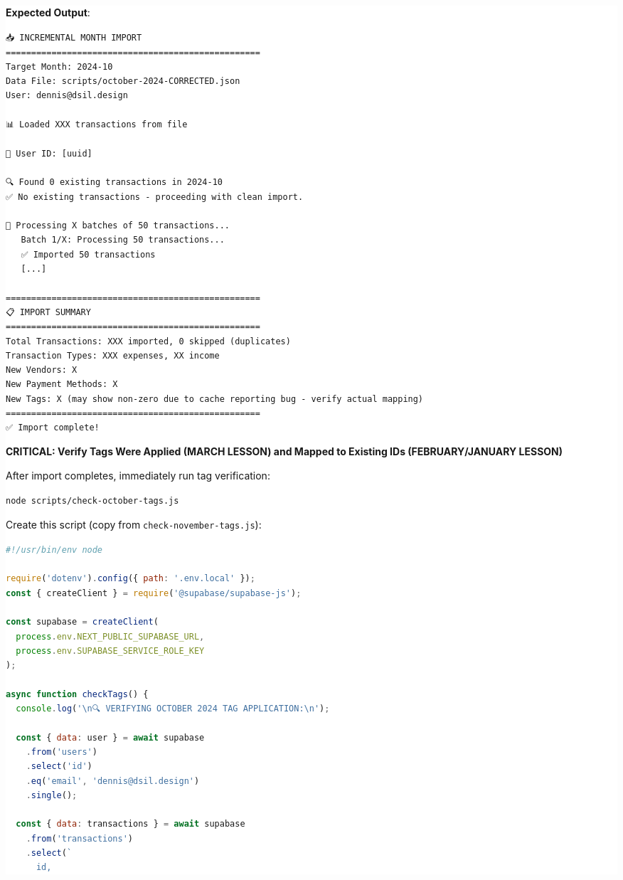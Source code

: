 **Expected Output**:
```
📥 INCREMENTAL MONTH IMPORT
==================================================
Target Month: 2024-10
Data File: scripts/october-2024-CORRECTED.json
User: dennis@dsil.design

📊 Loaded XXX transactions from file

👤 User ID: [uuid]

🔍 Found 0 existing transactions in 2024-10
✅ No existing transactions - proceeding with clean import.

🔄 Processing X batches of 50 transactions...
   Batch 1/X: Processing 50 transactions...
   ✅ Imported 50 transactions
   [...]

==================================================
📋 IMPORT SUMMARY
==================================================
Total Transactions: XXX imported, 0 skipped (duplicates)
Transaction Types: XXX expenses, XX income
New Vendors: X
New Payment Methods: X
New Tags: X (may show non-zero due to cache reporting bug - verify actual mapping)
==================================================
✅ Import complete!
```

**CRITICAL: Verify Tags Were Applied (MARCH LESSON) and Mapped to Existing IDs (FEBRUARY/JANUARY LESSON)**

After import completes, immediately run tag verification:

```bash
node scripts/check-october-tags.js
```

Create this script (copy from `check-november-tags.js`):

```javascript
#!/usr/bin/env node

require('dotenv').config({ path: '.env.local' });
const { createClient } = require('@supabase/supabase-js');

const supabase = createClient(
  process.env.NEXT_PUBLIC_SUPABASE_URL,
  process.env.SUPABASE_SERVICE_ROLE_KEY
);

async function checkTags() {
  console.log('\n🔍 VERIFYING OCTOBER 2024 TAG APPLICATION:\n');

  const { data: user } = await supabase
    .from('users')
    .select('id')
    .eq('email', 'dennis@dsil.design')
    .single();

  const { data: transactions } = await supabase
    .from('transactions')
    .select(`
      id,
```